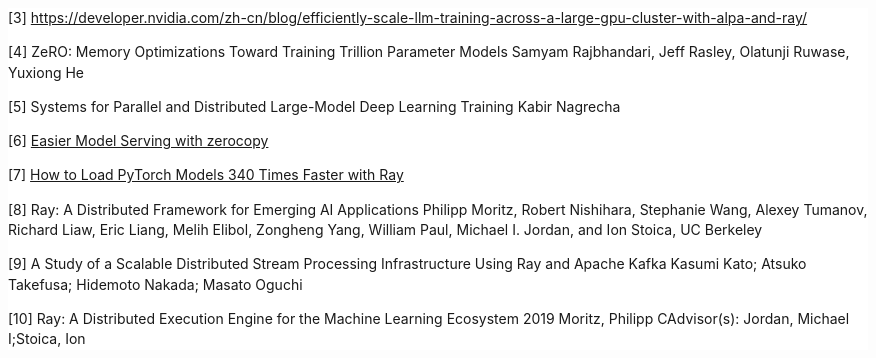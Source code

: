 [3] https://developer.nvidia.com/zh-cn/blog/efficiently-scale-llm-training-across-a-large-gpu-cluster-with-alpa-and-ray/ 

[4] ZeRO: Memory Optimizations Toward Training Trillion Parameter Models Samyam Rajbhandari, Jeff Rasley, Olatunji Ruwase, Yuxiong He 

[5] Systems for Parallel and Distributed Large-Model Deep Learning Training Kabir Nagrecha 

[6] [Easier Model Serving with zerocopy](https://medium.com/ibm-data-ai/easier-model-serving-with-zerocopy-3930d1d2a1af) 

[7] [How to Load PyTorch Models 340 Times Faster with Ray](https://link.zhihu.com/?target=https%3A//medium.com/ibm-data-ai/how-to-load-pytorch-models-340-times-faster-with-ray-8be751a6944c) 

[8] Ray: A Distributed Framework for Emerging AI Applications Philipp Moritz, Robert Nishihara, Stephanie Wang, Alexey Tumanov,
Richard Liaw, Eric Liang, Melih Elibol, Zongheng Yang, William Paul,
Michael I. Jordan, and Ion Stoica, UC Berkeley

[9] A Study of a Scalable Distributed Stream Processing Infrastructure Using Ray and Apache Kafka Kasumi Kato; Atsuko Takefusa; Hidemoto Nakada; Masato Oguchi

[10] Ray: A Distributed Execution Engine for the Machine Learning Ecosystem 2019 Moritz, Philipp CAdvisor(s): Jordan, Michael I;Stoica, Ion
